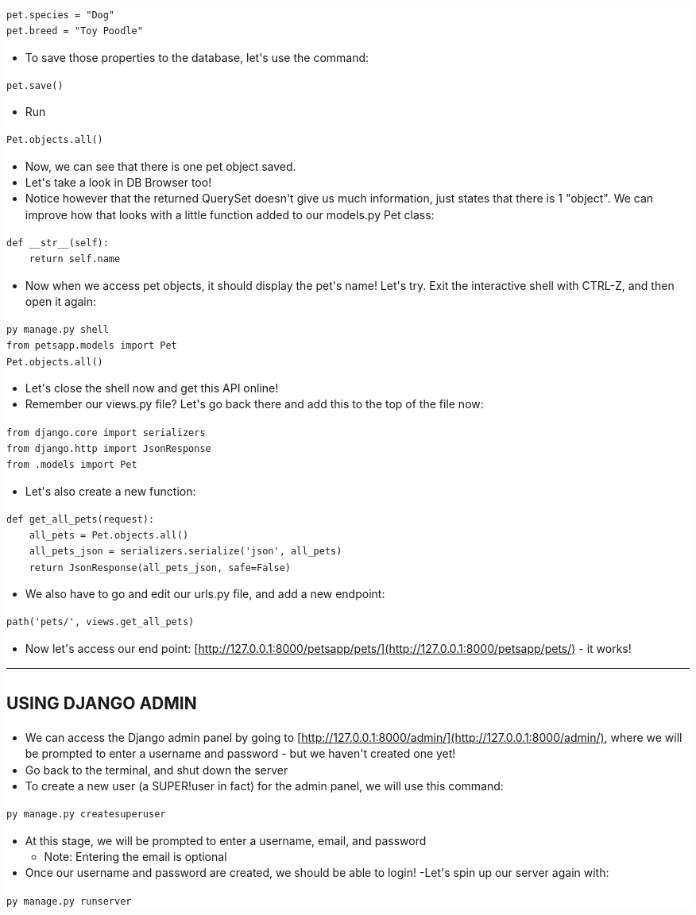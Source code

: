 ```
pet.species = "Dog"
pet.breed = "Toy Poodle"
```
- To save those properties to the database, let's use the command: 
```
pet.save()
```
- Run 
```
Pet.objects.all()
``` 
- Now, we can see that there is one pet object saved.
- Let's take a look in DB Browser too!
- Notice however that the returned QuerySet doesn't give us much information, just states that there is 1 "object". We can improve how that looks with a little function added to our models.py Pet class:
```
def __str__(self):
    return self.name
```
- Now when we access pet objects, it should display the pet's name! Let's try. Exit the interactive shell with CTRL-Z, and then open it again:
```
py manage.py shell
from petsapp.models import Pet
Pet.objects.all()
```
- Let's close the shell now and get this API online!
- Remember our views.py file? Let's go back there and add this to the top of the file now:
```
from django.core import serializers
from django.http import JsonResponse
from .models import Pet
```
- Let's also create a new function:
```
def get_all_pets(request):
    all_pets = Pet.objects.all()
    all_pets_json = serializers.serialize('json', all_pets)
    return JsonResponse(all_pets_json, safe=False)
```
- We also have to go and edit our urls.py file, and add a new endpoint:
```
path('pets/', views.get_all_pets)
````
- Now let's access our end point: [http://127.0.0.1:8000/petsapp/pets/](http://127.0.0.1:8000/petsapp/pets/) - it works!
-------------------------------------------------

## USING DJANGO ADMIN
- We can access the Django admin panel by going to [http://127.0.0.1:8000/admin/](http://127.0.0.1:8000/admin/), where we will be prompted to enter a username and password - but we haven't created one yet!
- Go back to the terminal, and shut down the server
- To create a new user (a SUPER!user in fact) for the admin panel, we will use this command:
```
py manage.py createsuperuser
```
- At this stage, we will be prompted to enter a username, email, and password
    - Note: Entering the email is optional
- Once our username and password are created, we should be able to login!
-Let's spin up our server again with:
```
py manage.py runserver
```